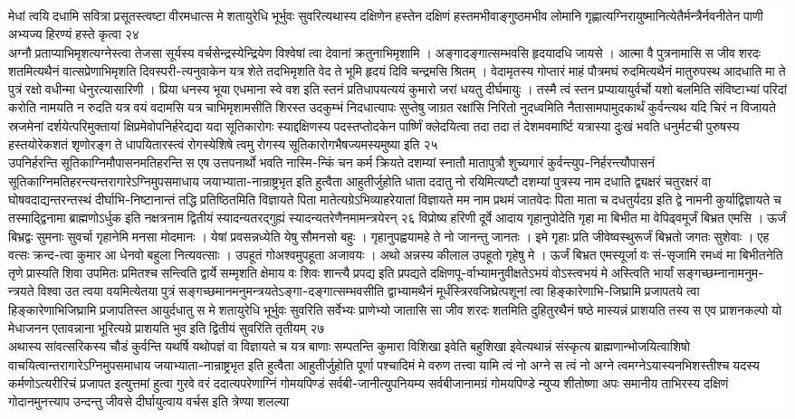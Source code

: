 मेधां त्वयि दधामि सवित्रा प्रसूतस्त्वष्टा वीरमधात्स मे शतायुरेधि
भूर्भुवः सुवरित्यथास्य दक्षिणेन हस्तेन दक्षिणं
हस्तमभीवाङ्गुष्ठमभीव लोमानि
गृह्णात्यग्निरायुष्मानित्येतैर्मन्त्रैर्नवनीतेन पाणी
अभ्यज्य हिरण्यं हस्ते कृत्वा २४   
अग्नौ प्रताप्याभिमृशत्यग्नेस्त्वा
तेजसा सूर्यस्य वर्चसेन्द्रस्येन्द्रियेण विश्वेषां त्वा देवानां
क्रतुनाभिमृशामि । अङ्गादङ्गात्सम्भवसि हृदयादधि जायसे । आत्मा वै
पुत्रनामासि स जीव शरदः शतमित्यथैनं वात्सप्रेणाभिमृशति
दिवस्परी-त्यनुवाकेन यत्र शेते तदभिमृशति वेद
ते भूमि हृदयं दिवि चन्द्रमसि श्रितम् । वेदामृतस्य गोप्तारं माहं
पौत्रमघं रुदमित्यथैनं मातुरुपस्थ आदधाति मा ते पुत्रं रक्षो
वधीन्मा धेनुरत्यासारिणी । प्रिया धनस्य भूया एधमाना स्वे वश इति स्तनं
प्रतिधापयत्ययं कुमारो जरां धयतु दीर्घमायुः । तस्मै त्वं स्तन
प्रप्यायायुर्वर्चो यशो बलमिति संविष्टाभ्यां परिदां करोति नामयति
न रुदति यत्र वयं वदामसि यत्र चाभिमृशामसीति शिरस्त उदकुम्भं निदधात्यापः
सुप्तेषु जाग्रत रक्षांसि निरितो नुदध्वमिति नैतासामपामुदकार्थं
कुर्वन्त्यथ यदि चिरं न विजायते स्रजमेनां
दर्शयेत्परिमुक्तायां क्षिप्रमेवोपनिर्हरेद्यदा यदा
सूतिकारोगः स्याद्दक्षिणस्य पदस्तप्तोदकेन पार्ष्णिं क्लेदयित्वा तदा
तदा तं देशमवमार्ष्टि यत्रास्या दुःखं भवति धनुर्मटची पुरुषस्य
हस्तयोरेकशतं शृणोरङ्ग ते धापयितारस्त्वं
रोगस्येशिषे त्वमु रोगस्य सूतिकारोगभैषज्यमस्यमुष्या इति
२५   
उपनिर्हरन्ति सूतिकाग्निमौपासनमतिहरन्ति स एष उत्तपनार्थो भवति
नास्मि-न्किं चन कर्म क्रियते दशम्यां स्नातौ मातापुत्रौ
शुच्यगारं कुर्वन्त्युप-निर्हरन्त्यौपासनं
सूतिकाग्निमतिहरन्त्यन्तरागारेऽग्निमुपसमाधाय
जयाभ्याता-नान्राष्ट्रभृत इति हुत्वैता आहुतीर्जुहोति धाता ददातु नो
रयिमित्यष्टौ दशम्यां पुत्रस्य नाम दधाति द्व्यक्षरं
चतुरक्षरं वा घोषवदाद्यन्तरन्तस्थं दीर्घाभि-निष्टानान्तं
तद्धि प्रतिष्ठितमिति विज्ञायते पिता मातेत्यग्रेऽभिव्याहरेयातां
विज्ञायते मम नाम प्रथमं जातवेदः पिता माता च दधतुर्यदग्र
इति द्वे नामनी कुर्याद्विज्ञायते च तस्माद्द्विनामा ब्राह्मणोऽर्धुक इति
नक्षत्रनाम द्वितीयं स्यादन्यतरद्गुह्यं स्यादन्यतरेणैनमामन्त्रयेरन् २६
विप्रोष्य हरिणी दूर्वे आदाय गृहानुपोदेति गृहा मा बिभीत मा
वेपिढ्वमूर्जं बिभ्रत एमसि । ऊर्जं बिभ्रद्वः सुमनाः
सुवर्चा गृहानेमि मनसा मोदमानः । येषां प्रवसन्नध्येति येषु सौमनसो
बहुः । गृहानुपह्वयामहे ते नो जानन्तु जानतः । इमे गृहाः प्रति
जीवेष्वस्थुरूर्जं बिभ्रतो जगतः सुशेवाः । एह
वत्सः क्रन्द-त्वा कुमार आ धेनवो बहुला नित्यवत्साः । उपहूतं
गोअश्वमुपहूता अजावयः । अथो अन्नस्य कीलाल उपहूतो गृहेषु मे ।
ऊर्जं बिभ्रत एमस्यूर्जा वः सं-सृजामि रमध्वं मा बिभीतनेति तृणे
प्रास्यति शिवा उपमितः प्रमितश्च सन्त्विति द्वार्ये सम्मृशति क्षेमाय वः
शिवः शान्त्यै प्रपद्य इति प्रपद्यते दक्षिणपू-र्वाभ्यामनुवीक्षतेऽभयं
वोऽस्त्वभयं मे अस्त्विति भार्यां सङ्गच्छम्नानामनुम-न्त्रयते विश्वा
उत त्वया वयमित्येतया पुत्रं सङ्गच्छमानमनुमन्त्रयतेऽङ्गा-दङ्गात्सम्भवसीति
द्वाभ्यामथैनं मूर्धंस्त्रिरवजिघ्रेत्पशूनां त्वा हिङ्कारेणाभि-जिघ्रामि
प्रजापतये त्वा हिङ्कारेणाभिजिघ्रामि प्रजापतिस्त आयुर्दधातु स मे
शतायुरेधि भूर्भुवः सुवरिति सर्वेभ्यः प्राणेभ्यो जातासि सा जीव शरदः
शतमिति दुहितुरथैनं षष्ठे मास्यन्नं प्राशयति तस्य स एव प्राशनकल्पो यो
मेधाजनन एतावन्नाना भूरित्यग्रे प्राशयति भुव इति द्वितीयं सुवरिति तृतीयम्
२७   
अथास्य सांवत्सरिकस्य चौडं कुर्वन्ति यथर्षि यथोपज्ञं वा विज्ञायते च
यत्र बाणाः सम्पतन्ति कुमारा विशिखा इवेति बहुशिखा इवेत्यथान्नं
संस्कृत्य ब्राह्मणान्भोजयित्वाशिषो
वाचयित्वान्तरागारेऽग्निमुपसमाधाय
जयाभ्याता-नान्राष्ट्रभृत इति हुत्वैता आहुतीर्जुहोति पूर्णा पश्चादिमं मे
वरुण तत्त्वा यामि त्वं नो अग्ने स त्वं नो अग्ने
त्वमग्नेऽयास्यनभिशस्तीश्च
यदस्य कर्मणोऽत्यरीरिचं प्रजापत इत्युत्तमां हुत्वा गुरवे वरं
ददात्यपरेणाग्निं गोमयपिण्डं सर्वबी-जानीत्युपनियम्य
सर्वबीजानामग्रं गोमयपिण्डे न्युप्य शीतोष्णा अपः समानीय ताभिरस्य दक्षिणं
गोदानमुनत्त्याप उन्दन्तु जीवसे दीर्घायुत्वाय वर्चस इति त्रेण्या शलल्या